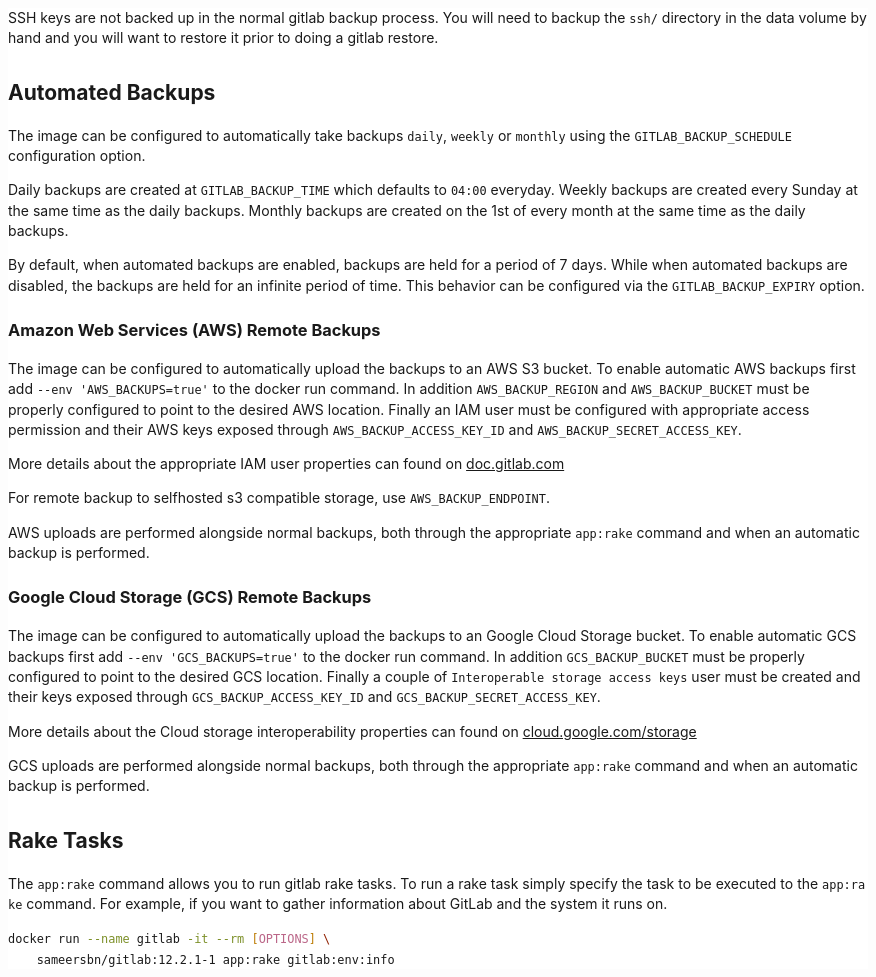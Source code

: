 SSH keys are not backed up in the normal gitlab backup process. You
will need to backup the `ssh/` directory in the data volume by hand
and you will want to restore it prior to doing a gitlab restore.

## Automated Backups

The image can be configured to automatically take backups `daily`, `weekly` or `monthly` using the `GITLAB_BACKUP_SCHEDULE` configuration option.

Daily backups are created at `GITLAB_BACKUP_TIME` which defaults to `04:00` everyday. Weekly backups are created every Sunday at the same time as the daily backups. Monthly backups are created on the 1st of every month at the same time as the daily backups.

By default, when automated backups are enabled, backups are held for a period of 7 days. While when automated backups are disabled, the backups are held for an infinite period of time. This behavior can be configured via the `GITLAB_BACKUP_EXPIRY` option.

### Amazon Web Services (AWS) Remote Backups

The image can be configured to automatically upload the backups to an AWS S3 bucket. To enable automatic AWS backups first add `--env 'AWS_BACKUPS=true'` to the docker run command. In addition `AWS_BACKUP_REGION` and `AWS_BACKUP_BUCKET` must be properly configured to point to the desired AWS location. Finally an IAM user must be configured with appropriate access permission and their AWS keys exposed through `AWS_BACKUP_ACCESS_KEY_ID` and `AWS_BACKUP_SECRET_ACCESS_KEY`.

More details about the appropriate IAM user properties can found on [doc.gitlab.com](http://doc.gitlab.com/ce/raketasks/backup_restore.html#upload-backups-to-remote-cloud-storage)

For remote backup to selfhosted s3 compatible storage, use `AWS_BACKUP_ENDPOINT`.

AWS uploads are performed alongside normal backups, both through the appropriate `app:rake` command and when an automatic backup is performed.

### Google Cloud Storage (GCS) Remote Backups

The image can be configured to automatically upload the backups to an Google Cloud Storage bucket. To enable automatic GCS backups first add `--env 'GCS_BACKUPS=true'` to the docker run command. In addition `GCS_BACKUP_BUCKET` must be properly configured to point to the desired GCS location.
Finally a couple of `Interoperable storage access keys` user must be created and their keys exposed through `GCS_BACKUP_ACCESS_KEY_ID` and `GCS_BACKUP_SECRET_ACCESS_KEY`.

More details about the Cloud storage interoperability  properties can found on [cloud.google.com/storage](https://cloud.google.com/storage/docs/interoperability)

GCS uploads are performed alongside normal backups, both through the appropriate `app:rake` command and when an automatic backup is performed.

## Rake Tasks

The `app:rake` command allows you to run gitlab rake tasks. To run a rake task simply specify the task to be executed to the `app:rake` command. For example, if you want to gather information about GitLab and the system it runs on.

```bash
docker run --name gitlab -it --rm [OPTIONS] \
    sameersbn/gitlab:12.2.1-1 app:rake gitlab:env:info
```
